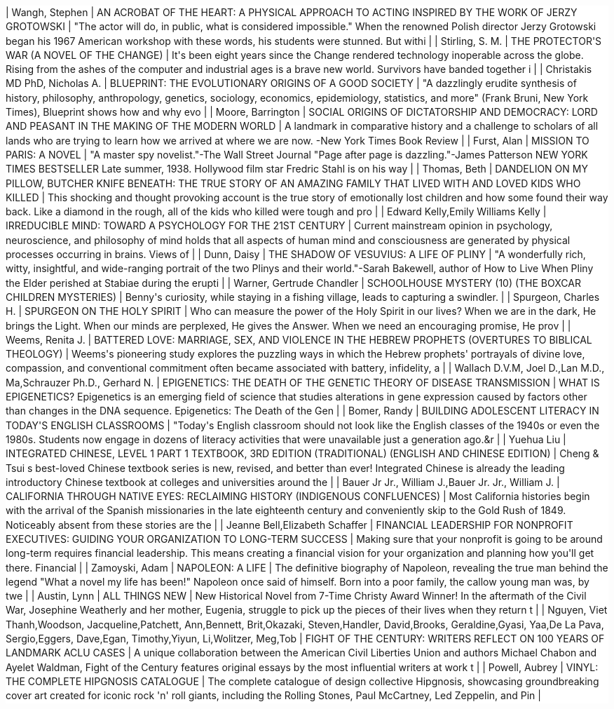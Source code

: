 | Wangh, Stephen | AN ACROBAT OF THE HEART: A PHYSICAL APPROACH TO ACTING INSPIRED BY THE WORK OF JERZY GROTOWSKI | "The actor will do, in public, what is considered impossible." When the renowned Polish director Jerzy Grotowski began his 1967 American workshop with these words, his students were stunned. But withi |
| Stirling, S. M. | THE PROTECTOR'S WAR (A NOVEL OF THE CHANGE) | It's been eight years since the Change rendered technology inoperable across the globe. Rising from the ashes of the computer and industrial ages is a brave new world. Survivors have banded together i |
| Christakis MD PhD, Nicholas A. | BLUEPRINT: THE EVOLUTIONARY ORIGINS OF A GOOD SOCIETY | "A dazzlingly erudite synthesis of history, philosophy, anthropology, genetics, sociology, economics, epidemiology, statistics, and more" (Frank Bruni, New York Times), Blueprint shows how and why evo |
| Moore, Barrington | SOCIAL ORIGINS OF DICTATORSHIP AND DEMOCRACY: LORD AND PEASANT IN THE MAKING OF THE MODERN WORLD | A landmark in comparative history and a challenge to scholars of all lands who are trying to learn how we arrived at where we are now. -New York Times Book Review |
| Furst, Alan | MISSION TO PARIS: A NOVEL | "A master spy novelist."-The Wall Street Journal     "Page after page is dazzling."-James Patterson     NEW YORK TIMES BESTSELLER    Late summer, 1938. Hollywood film star Fredric Stahl is on his way  |
| Thomas, Beth | DANDELION ON MY PILLOW, BUTCHER KNIFE BENEATH: THE TRUE STORY OF AN AMAZING FAMILY THAT LIVED WITH AND LOVED KIDS WHO KILLED | This shocking and thought provoking account is the true story of emotionally lost children and how some found their way back. Like a diamond in the rough, all of the kids who killed were tough and pro |
| Edward Kelly,Emily Williams Kelly | IRREDUCIBLE MIND: TOWARD A PSYCHOLOGY FOR THE 21ST CENTURY | Current mainstream opinion in psychology, neuroscience, and philosophy of mind holds that all aspects of human mind and consciousness are generated by physical processes occurring in brains. Views of  |
| Dunn, Daisy | THE SHADOW OF VESUVIUS: A LIFE OF PLINY |  "A wonderfully rich, witty, insightful, and wide-ranging portrait of the two Plinys and their world."-Sarah Bakewell, author of How to Live  When Pliny the Elder perished at Stabiae during the erupti |
| Warner, Gertrude Chandler | SCHOOLHOUSE MYSTERY (10) (THE BOXCAR CHILDREN MYSTERIES) | Benny's curiosity, while staying in a fishing village, leads to capturing a swindler. |
| Spurgeon, Charles H. | SPURGEON ON THE HOLY SPIRIT | Who can measure the power of the Holy Spirit in our lives? When we are in the dark, He brings the Light. When our minds are perplexed, He gives the Answer. When we need an encouraging promise, He prov |
| Weems, Renita J. | BATTERED LOVE: MARRIAGE, SEX, AND VIOLENCE IN THE HEBREW PROPHETS (OVERTURES TO BIBLICAL THEOLOGY) | Weems's pioneering study explores the puzzling ways in which the Hebrew prophets' portrayals of divine love, compassion, and conventional commitment often became associated with battery, infidelity, a |
| Wallach D.V.M, Joel D.,Lan M.D., Ma,Schrauzer Ph.D., Gerhard N. | EPIGENETICS: THE DEATH OF THE GENETIC THEORY OF DISEASE TRANSMISSION | WHAT IS EPIGENETICS? Epigenetics is an emerging field of science that studies alterations in gene expression caused by factors other than changes in the DNA sequence. Epigenetics: The Death of the Gen |
| Bomer, Randy | BUILDING ADOLESCENT LITERACY IN TODAY'S ENGLISH CLASSROOMS |  "Today's English classroom should not look like the English classes of the 1940s or even the 1980s. Students now engage in dozens of literacy activities that were unavailable just a generation ago.&r |
| Yuehua Liu | INTEGRATED CHINESE, LEVEL 1 PART 1 TEXTBOOK, 3RD EDITION (TRADITIONAL) (ENGLISH AND CHINESE EDITION) | Cheng & Tsui s best-loved Chinese textbook series is new, revised, and better than ever! Integrated Chinese is already the leading introductory Chinese textbook at colleges and universities around the |
| Bauer Jr Jr., William J.,Bauer Jr. Jr., William J. | CALIFORNIA THROUGH NATIVE EYES: RECLAIMING HISTORY (INDIGENOUS CONFLUENCES) | Most California histories begin with the arrival of the Spanish missionaries in the late eighteenth century and conveniently skip to the Gold Rush of 1849. Noticeably absent from these stories are the |
| Jeanne Bell,Elizabeth Schaffer | FINANCIAL LEADERSHIP FOR NONPROFIT EXECUTIVES: GUIDING YOUR ORGANIZATION TO LONG-TERM SUCCESS | Making sure that your nonprofit is going to be around long-term requires financial leadership. This means creating a financial vision for your organization and planning how you'll get there. Financial |
| Zamoyski, Adam | NAPOLEON: A LIFE | The definitive biography of Napoleon, revealing the true man behind the legend "What a novel my life has been!" Napoleon once said of himself. Born into a poor family, the callow young man was, by twe |
| Austin, Lynn | ALL THINGS NEW | New Historical Novel from 7-Time Christy Award Winner!  In the aftermath of the Civil War, Josephine Weatherly and her mother, Eugenia, struggle to pick up the pieces of their lives when they return t |
| Nguyen, Viet Thanh,Woodson, Jacqueline,Patchett, Ann,Bennett, Brit,Okazaki, Steven,Handler, David,Brooks, Geraldine,Gyasi, Yaa,De La Pava, Sergio,Eggers, Dave,Egan, Timothy,Yiyun, Li,Wolitzer, Meg,Tob | FIGHT OF THE CENTURY: WRITERS REFLECT ON 100 YEARS OF LANDMARK ACLU CASES | A unique collaboration between the American Civil Liberties Union and authors Michael Chabon and Ayelet Waldman, Fight of the Century features original essays by the most influential writers at work t |
| Powell, Aubrey | VINYL: THE COMPLETE HIPGNOSIS CATALOGUE |  The complete catalogue of design collective Hipgnosis, showcasing groundbreaking cover art created for iconic rock 'n' roll giants, including the Rolling Stones, Paul McCartney, Led Zeppelin, and Pin |